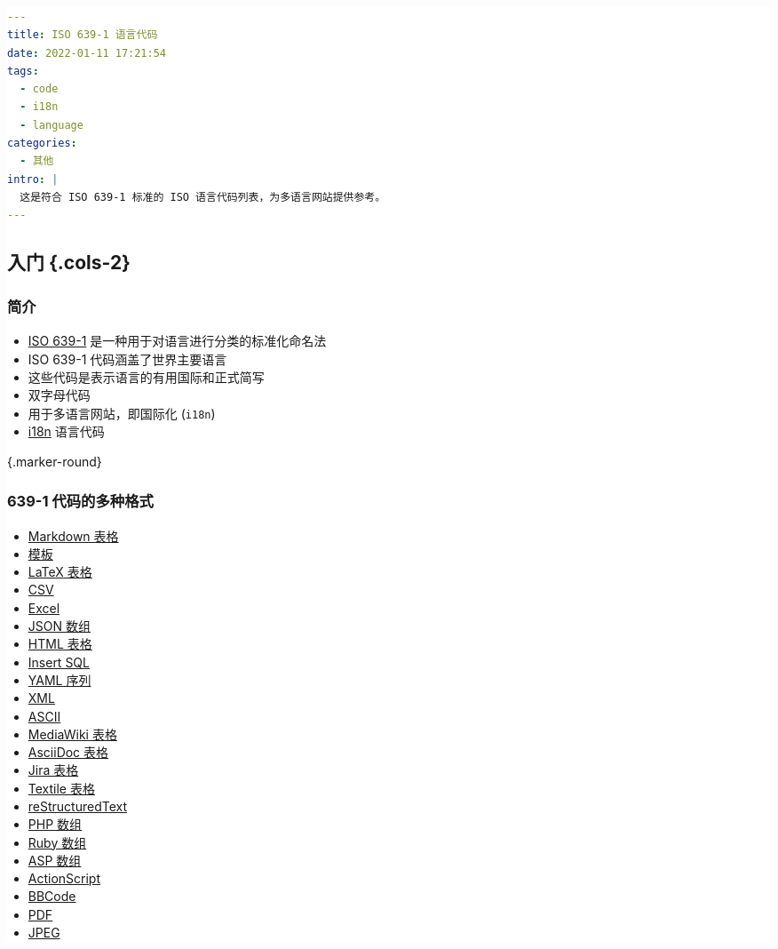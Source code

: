 ```yaml
---
title: ISO 639-1 语言代码
date: 2022-01-11 17:21:54
tags:
  - code
  - i18n
  - language
categories:
  - 其他
intro: |
  这是符合 ISO 639-1 标准的 ISO 语言代码列表，为多语言网站提供参考。
---
```


## 入门 {.cols-2}

### 简介

- [ISO 639-1](https://zh.wikipedia.org/wiki/ISO_639-1) 是一种用于对语言进行分类的标准化命名法
- ISO 639-1 代码涵盖了世界主要语言
- 这些代码是表示语言的有用国际和正式简写
- 双字母代码
- 用于多语言网站，即国际化 (`i18n`)
- [i18n](https://zh.wikipedia.org/wiki/国际化和本地化) 语言代码

{.marker-round}

### 639-1 代码的多种格式

- [Markdown 表格](https://tableconvert.com/html-to-markdown?data=https://r3f.cn/iso-639-1#TableGenerator)
- [模板](https://tableconvert.com/html-to-template?data=https://r3f.cn/iso-639-1#TableGenerator)
- [LaTeX 表格](https://tableconvert.com/html-to-latex?data=https://r3f.cn/iso-639-1#TableGenerator)
- [CSV](https://tableconvert.com/html-to-csv?data=https://r3f.cn/iso-639-1#TableGenerator)
- [Excel](https://tableconvert.com/html-to-excel?data=https://r3f.cn/iso-639-1#TableGenerator)
- [JSON 数组](https://tableconvert.com/html-to-json?data=https://r3f.cn/iso-639-1#TableGenerator)
- [HTML 表格](https://tableconvert.com/html-to-html?data=https://r3f.cn/iso-639-1#TableGenerator)
- [Insert SQL](https://tableconvert.com/html-to-sql?data=https://r3f.cn/iso-639-1#TableGenerator)
- [YAML 序列](https://tableconvert.com/html-to-yaml?data=https://r3f.cn/iso-639-1#TableGenerator)
- [XML](https://tableconvert.com/html-to-xml?data=https://r3f.cn/iso-639-1#TableGenerator)
- [ASCII](https://tableconvert.com/html-to-ascii?data=https://r3f.cn/iso-639-1#TableGenerator)
- [MediaWiki 表格](https://tableconvert.com/html-to-mediawiki?data=https://r3f.cn/iso-639-1#TableGenerator)
- [AsciiDoc 表格](https://tableconvert.com/html-to-asciidoc?data=https://r3f.cn/iso-639-1#TableGenerator)
- [Jira 表格](https://tableconvert.com/html-to-jira?data=https://r3f.cn/iso-639-1#TableGenerator)
- [Textile 表格](https://tableconvert.com/html-to-textile?data=https://r3f.cn/iso-639-1#TableGenerator)
- [reStructuredText](https://tableconvert.com/html-to-restructuredtext?data=https://r3f.cn/iso-639-1#TableGenerator)
- [PHP 数组](https://tableconvert.com/html-to-php?data=https://r3f.cn/iso-639-1#TableGenerator)
- [Ruby 数组](https://tableconvert.com/html-to-ruby?data=https://r3f.cn/iso-639-1#TableGenerator)
- [ASP 数组](https://tableconvert.com/html-to-asp?data=https://r3f.cn/iso-639-1#TableGenerator)
- [ActionScript](https://tableconvert.com/html-to-actionscript?data=https://r3f.cn/iso-639-1#TableGenerator)
- [BBCode](https://tableconvert.com/html-to-bbcode?data=https://r3f.cn/iso-639-1#TableGenerator)
- [PDF](https://tableconvert.com/html-to-pdf?data=https://r3f.cn/iso-639-1#TableGenerator)
- [JPEG](https://tableconvert.com/html-to-jpeg?data=https://r3f.cn/iso-639-1#TableGenerator)

